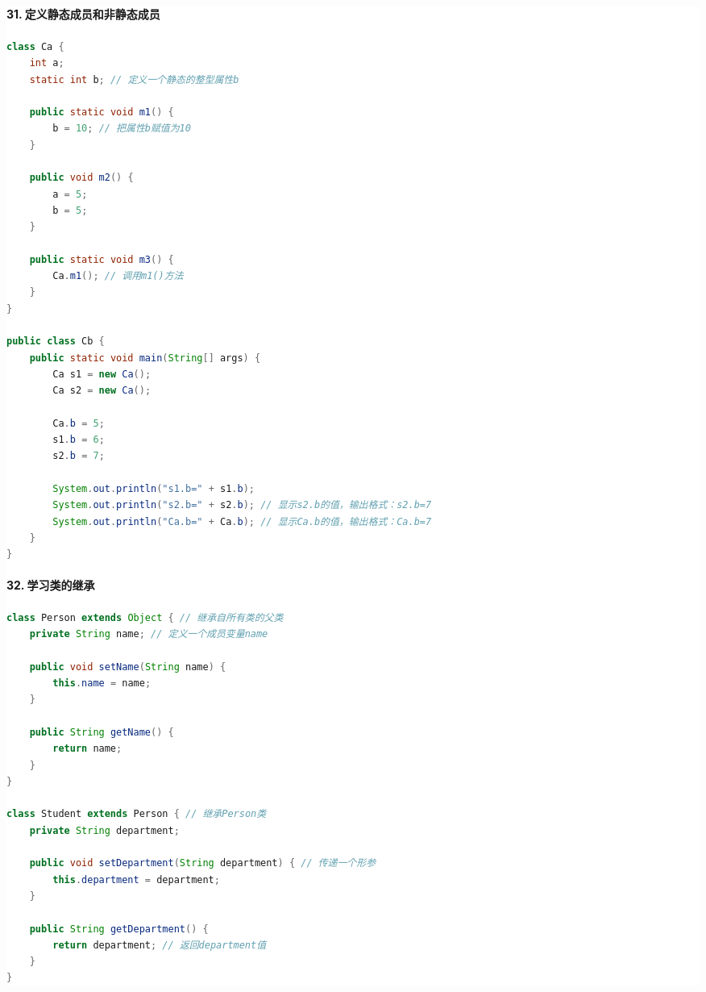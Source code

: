 #### 31. 定义静态成员和非静态成员

```java
class Ca {
    int a;
    static int b; // 定义一个静态的整型属性b

    public static void m1() {
        b = 10; // 把属性b赋值为10
    }

    public void m2() {
        a = 5;
        b = 5;
    }

    public static void m3() {
        Ca.m1(); // 调用m1()方法
    }
}

public class Cb {
    public static void main(String[] args) {
        Ca s1 = new Ca();
        Ca s2 = new Ca();

        Ca.b = 5;
        s1.b = 6;
        s2.b = 7;

        System.out.println("s1.b=" + s1.b);
        System.out.println("s2.b=" + s2.b); // 显示s2.b的值，输出格式：s2.b=7
        System.out.println("Ca.b=" + Ca.b); // 显示Ca.b的值，输出格式：Ca.b=7
    }
}
```

#### 32. 学习类的继承

```java
class Person extends Object { // 继承自所有类的父类
    private String name; // 定义一个成员变量name

    public void setName(String name) {
        this.name = name;
    }

    public String getName() {
        return name;
    }
}

class Student extends Person { // 继承Person类
    private String department;

    public void setDepartment(String department) { // 传递一个形参
        this.department = department;
    }

    public String getDepartment() {
        return department; // 返回department值
    }
}
```
